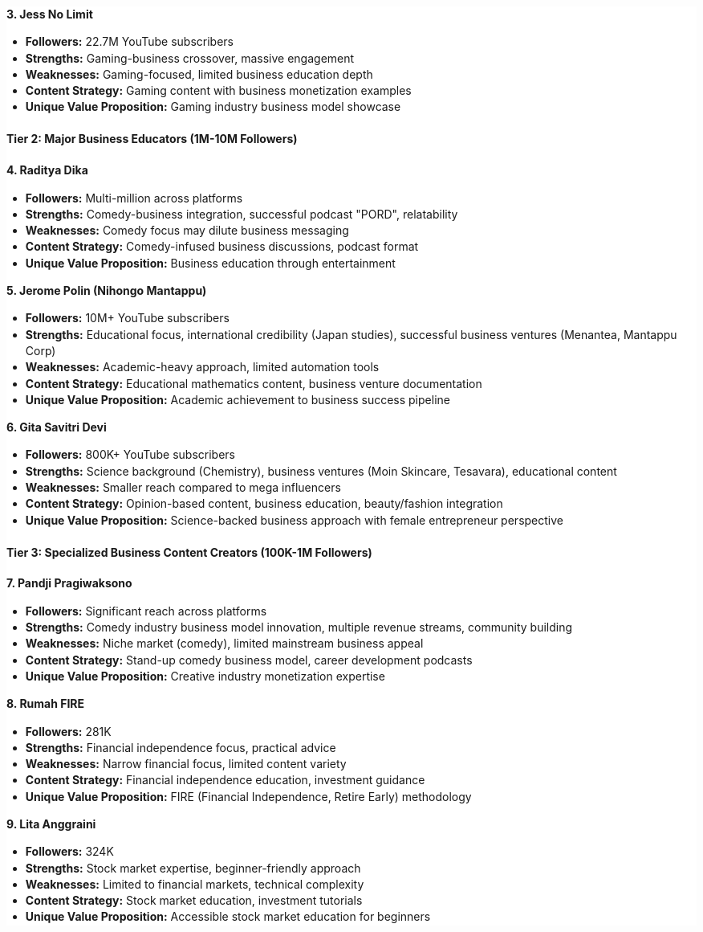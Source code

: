 **3. Jess No Limit**
- **Followers:** 22.7M YouTube subscribers
- **Strengths:** Gaming-business crossover, massive engagement
- **Weaknesses:** Gaming-focused, limited business education depth
- **Content Strategy:** Gaming content with business monetization examples
- **Unique Value Proposition:** Gaming industry business model showcase

#### **Tier 2: Major Business Educators (1M-10M Followers)**

**4. Raditya Dika**
- **Followers:** Multi-million across platforms
- **Strengths:** Comedy-business integration, successful podcast "PORD", relatability
- **Weaknesses:** Comedy focus may dilute business messaging
- **Content Strategy:** Comedy-infused business discussions, podcast format
- **Unique Value Proposition:** Business education through entertainment

**5. Jerome Polin (Nihongo Mantappu)**
- **Followers:** 10M+ YouTube subscribers
- **Strengths:** Educational focus, international credibility (Japan studies), successful business ventures (Menantea, Mantappu Corp)
- **Weaknesses:** Academic-heavy approach, limited automation tools
- **Content Strategy:** Educational mathematics content, business venture documentation
- **Unique Value Proposition:** Academic achievement to business success pipeline

**6. Gita Savitri Devi**
- **Followers:** 800K+ YouTube subscribers
- **Strengths:** Science background (Chemistry), business ventures (Moin Skincare, Tesavara), educational content
- **Weaknesses:** Smaller reach compared to mega influencers
- **Content Strategy:** Opinion-based content, business education, beauty/fashion integration
- **Unique Value Proposition:** Science-backed business approach with female entrepreneur perspective

#### **Tier 3: Specialized Business Content Creators (100K-1M Followers)**

**7. Pandji Pragiwaksono**
- **Followers:** Significant reach across platforms
- **Strengths:** Comedy industry business model innovation, multiple revenue streams, community building
- **Weaknesses:** Niche market (comedy), limited mainstream business appeal
- **Content Strategy:** Stand-up comedy business model, career development podcasts
- **Unique Value Proposition:** Creative industry monetization expertise

**8. Rumah FIRE**
- **Followers:** 281K
- **Strengths:** Financial independence focus, practical advice
- **Weaknesses:** Narrow financial focus, limited content variety
- **Content Strategy:** Financial independence education, investment guidance
- **Unique Value Proposition:** FIRE (Financial Independence, Retire Early) methodology

**9. Lita Anggraini**
- **Followers:** 324K
- **Strengths:** Stock market expertise, beginner-friendly approach
- **Weaknesses:** Limited to financial markets, technical complexity
- **Content Strategy:** Stock market education, investment tutorials
- **Unique Value Proposition:** Accessible stock market education for beginners
